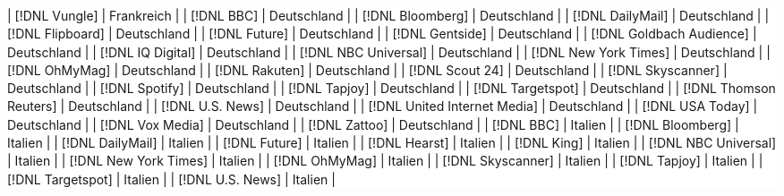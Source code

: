 | [!DNL Vungle] | Frankreich |
| [!DNL BBC] | Deutschland |
| [!DNL Bloomberg] | Deutschland |
| [!DNL DailyMail] | Deutschland |
| [!DNL Flipboard] | Deutschland |
| [!DNL Future] | Deutschland |
| [!DNL Gentside] | Deutschland |
| [!DNL Goldbach Audience] | Deutschland |
| [!DNL IQ Digital] | Deutschland |
| [!DNL NBC Universal] | Deutschland |
| [!DNL New York Times] | Deutschland |
| [!DNL OhMyMag] | Deutschland |
| [!DNL Rakuten] | Deutschland |
| [!DNL Scout 24] | Deutschland |
| [!DNL Skyscanner] | Deutschland |
| [!DNL Spotify] | Deutschland |
| [!DNL Tapjoy] | Deutschland |
| [!DNL Targetspot] | Deutschland |
| [!DNL Thomson Reuters] | Deutschland |
| [!DNL U.S. News] | Deutschland |
| [!DNL United Internet Media] | Deutschland |
| [!DNL USA Today] | Deutschland |
| [!DNL Vox Media] | Deutschland |
| [!DNL Zattoo] | Deutschland |
| [!DNL BBC] | Italien |
| [!DNL Bloomberg] | Italien |
| [!DNL DailyMail] | Italien |
| [!DNL Future] | Italien |
| [!DNL Hearst] | Italien |
| [!DNL King] | Italien |
| [!DNL NBC Universal] | Italien |
| [!DNL New York Times] | Italien |
| [!DNL OhMyMag] | Italien |
| [!DNL Skyscanner] | Italien |
| [!DNL Tapjoy] | Italien |
| [!DNL Targetspot] | Italien |
| [!DNL U.S. News] | Italien |